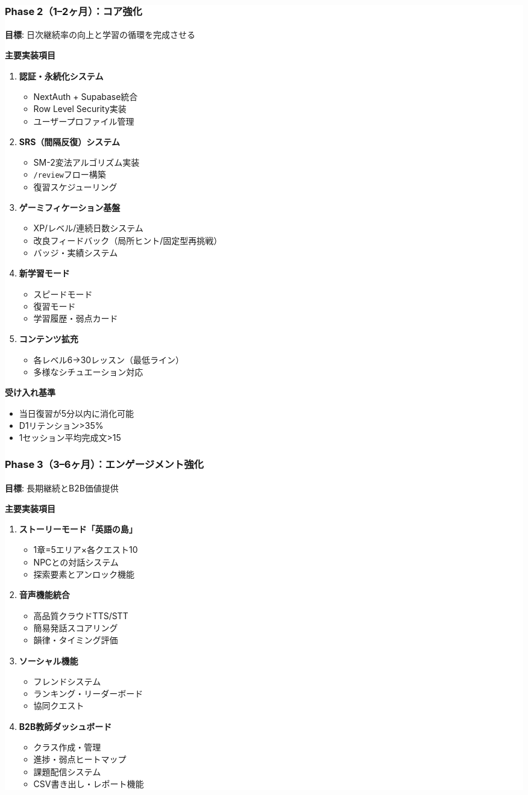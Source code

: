 ### Phase 2（1–2ヶ月）：コア強化

**目標**: 日次継続率の向上と学習の循環を完成させる

**主要実装項目**
1. **認証・永続化システム**
   - NextAuth + Supabase統合
   - Row Level Security実装
   - ユーザープロファイル管理

2. **SRS（間隔反復）システム**
   - SM-2変法アルゴリズム実装
   - `/review`フロー構築
   - 復習スケジューリング

3. **ゲーミフィケーション基盤**
   - XP/レベル/連続日数システム
   - 改良フィードバック（局所ヒント/固定型再挑戦）
   - バッジ・実績システム

4. **新学習モード**
   - スピードモード
   - 復習モード
   - 学習履歴・弱点カード

5. **コンテンツ拡充**
   - 各レベル6→30レッスン（最低ライン）
   - 多様なシチュエーション対応

**受け入れ基準**
- 当日復習が5分以内に消化可能
- D1リテンション>35%
- 1セッション平均完成文>15

### Phase 3（3–6ヶ月）：エンゲージメント強化

**目標**: 長期継続とB2B価値提供

**主要実装項目**
1. **ストーリーモード「英語の島」**
   - 1章=5エリア×各クエスト10
   - NPCとの対話システム
   - 探索要素とアンロック機能

2. **音声機能統合**
   - 高品質クラウドTTS/STT
   - 簡易発話スコアリング
   - 韻律・タイミング評価

3. **ソーシャル機能**
   - フレンドシステム
   - ランキング・リーダーボード
   - 協同クエスト

4. **B2B教師ダッシュボード**
   - クラス作成・管理
   - 進捗・弱点ヒートマップ
   - 課題配信システム
   - CSV書き出し・レポート機能
